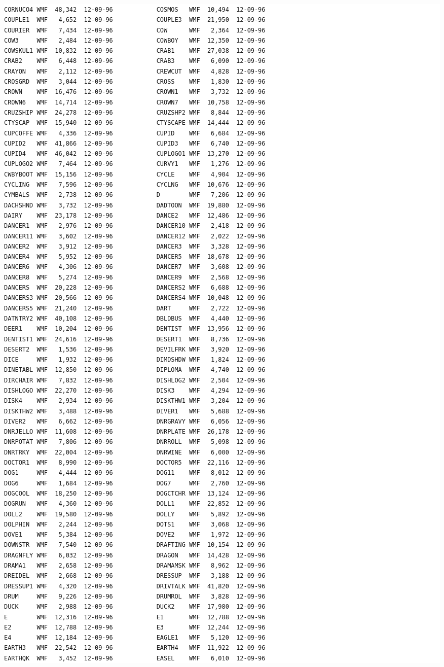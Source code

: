 	CORNUCO4 WMF  48,342  12-09-96            COSMOS   WMF  10,494  12-09-96
	COUPLE1  WMF   4,652  12-09-96            COUPLE3  WMF  21,950  12-09-96
	COURIER  WMF   7,434  12-09-96            COW      WMF   2,364  12-09-96
	COW3     WMF   2,484  12-09-96            COWBOY   WMF  12,350  12-09-96
	COWSKUL1 WMF  10,832  12-09-96            CRAB1    WMF  27,038  12-09-96
	CRAB2    WMF   6,448  12-09-96            CRAB3    WMF   6,090  12-09-96
	CRAYON   WMF   2,112  12-09-96            CREWCUT  WMF   4,828  12-09-96
	CROSGRD  WMF   3,044  12-09-96            CROSS    WMF   1,830  12-09-96
	CROWN    WMF  16,476  12-09-96            CROWN1   WMF   3,732  12-09-96
	CROWN6   WMF  14,714  12-09-96            CROWN7   WMF  10,758  12-09-96
	CRUZSHIP WMF  24,278  12-09-96            CRUZSHP2 WMF   8,844  12-09-96
	CTYSCAP  WMF  15,940  12-09-96            CTYSCAPE WMF  14,444  12-09-96
	CUPCOFFE WMF   4,336  12-09-96            CUPID    WMF   6,684  12-09-96
	CUPID2   WMF  41,866  12-09-96            CUPID3   WMF   6,740  12-09-96
	CUPID4   WMF  46,042  12-09-96            CUPLOGO1 WMF  13,270  12-09-96
	CUPLOGO2 WMF   7,464  12-09-96            CURVY1   WMF   1,276  12-09-96
	CWBYBOOT WMF  15,156  12-09-96            CYCLE    WMF   4,904  12-09-96
	CYCLING  WMF   7,596  12-09-96            CYCLNG   WMF  10,676  12-09-96
	CYMBALS  WMF   2,738  12-09-96            D        WMF   7,206  12-09-96
	DACHSHND WMF   3,732  12-09-96            DADTOON  WMF  19,880  12-09-96
	DAIRY    WMF  23,178  12-09-96            DANCE2   WMF  12,486  12-09-96
	DANCER1  WMF   2,976  12-09-96            DANCER10 WMF   2,418  12-09-96
	DANCER11 WMF   3,602  12-09-96            DANCER12 WMF   2,022  12-09-96
	DANCER2  WMF   3,912  12-09-96            DANCER3  WMF   3,328  12-09-96
	DANCER4  WMF   5,952  12-09-96            DANCER5  WMF  18,678  12-09-96
	DANCER6  WMF   4,306  12-09-96            DANCER7  WMF   3,608  12-09-96
	DANCER8  WMF   5,274  12-09-96            DANCER9  WMF   2,568  12-09-96
	DANCERS  WMF  20,228  12-09-96            DANCERS2 WMF   6,688  12-09-96
	DANCERS3 WMF  20,566  12-09-96            DANCERS4 WMF  10,048  12-09-96
	DANCERS5 WMF  21,240  12-09-96            DART     WMF   2,722  12-09-96
	DATNTRY2 WMF  40,108  12-09-96            DBLDBUS  WMF   4,440  12-09-96
	DEER1    WMF  10,204  12-09-96            DENTIST  WMF  13,956  12-09-96
	DENTIST1 WMF  24,616  12-09-96            DESERT1  WMF   8,736  12-09-96
	DESERT2  WMF   1,536  12-09-96            DEVILFRK WMF   3,920  12-09-96
	DICE     WMF   1,932  12-09-96            DIMDSHDW WMF   1,824  12-09-96
	DINETABL WMF  12,850  12-09-96            DIPLOMA  WMF   4,740  12-09-96
	DIRCHAIR WMF   7,832  12-09-96            DISHLOG2 WMF   2,504  12-09-96
	DISHLOGO WMF  22,270  12-09-96            DISK3    WMF   4,294  12-09-96
	DISK4    WMF   2,934  12-09-96            DISKTHW1 WMF   3,204  12-09-96
	DISKTHW2 WMF   3,488  12-09-96            DIVER1   WMF   5,688  12-09-96
	DIVER2   WMF   6,662  12-09-96            DNRGRAVY WMF   6,056  12-09-96
	DNRJELLO WMF  11,608  12-09-96            DNRPLATE WMF  26,178  12-09-96
	DNRPOTAT WMF   7,806  12-09-96            DNRROLL  WMF   5,098  12-09-96
	DNRTRKY  WMF  22,004  12-09-96            DNRWINE  WMF   6,000  12-09-96
	DOCTOR1  WMF   8,990  12-09-96            DOCTOR5  WMF  22,116  12-09-96
	DOG1     WMF   4,444  12-09-96            DOG11    WMF   8,012  12-09-96
	DOG6     WMF   1,684  12-09-96            DOG7     WMF   2,760  12-09-96
	DOGCOOL  WMF  18,250  12-09-96            DOGCTCHR WMF  13,124  12-09-96
	DOGRUN   WMF   4,360  12-09-96            DOLL1    WMF  22,852  12-09-96
	DOLL2    WMF  19,580  12-09-96            DOLLY    WMF   5,892  12-09-96
	DOLPHIN  WMF   2,244  12-09-96            DOTS1    WMF   3,068  12-09-96
	DOVE1    WMF   5,384  12-09-96            DOVE2    WMF   1,972  12-09-96
	DOWNSTR  WMF   7,540  12-09-96            DRAFTING WMF  10,154  12-09-96
	DRAGNFLY WMF   6,032  12-09-96            DRAGON   WMF  14,428  12-09-96
	DRAMA1   WMF   2,658  12-09-96            DRAMAMSK WMF   8,962  12-09-96
	DREIDEL  WMF   2,668  12-09-96            DRESSUP  WMF   3,188  12-09-96
	DRESSUP1 WMF   4,320  12-09-96            DRIVTALK WMF  41,820  12-09-96
	DRUM     WMF   9,226  12-09-96            DRUMROL  WMF   3,828  12-09-96
	DUCK     WMF   2,988  12-09-96            DUCK2    WMF  17,980  12-09-96
	E        WMF  12,316  12-09-96            E1       WMF  12,788  12-09-96
	E2       WMF  12,788  12-09-96            E3       WMF  12,244  12-09-96
	E4       WMF  12,184  12-09-96            EAGLE1   WMF   5,120  12-09-96
	EARTH3   WMF  22,542  12-09-96            EARTH4   WMF  11,922  12-09-96
	EARTHQK  WMF   3,452  12-09-96            EASEL    WMF   6,010  12-09-96